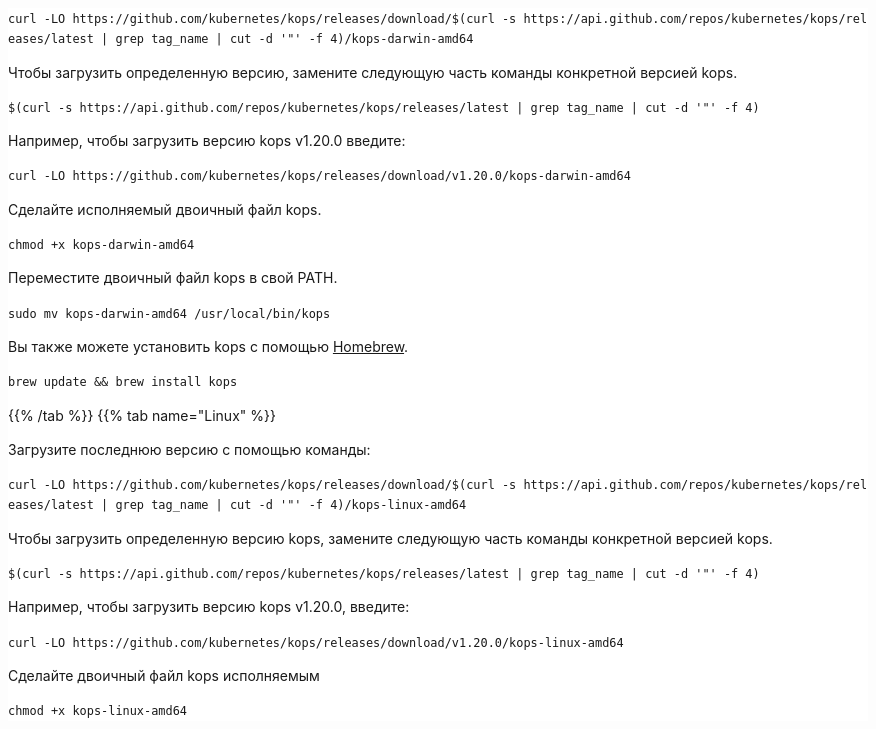 ```shell
curl -LO https://github.com/kubernetes/kops/releases/download/$(curl -s https://api.github.com/repos/kubernetes/kops/releases/latest | grep tag_name | cut -d '"' -f 4)/kops-darwin-amd64
```

Чтобы загрузить определенную версию, замените следующую часть команды конкретной версией kops.

```shell
$(curl -s https://api.github.com/repos/kubernetes/kops/releases/latest | grep tag_name | cut -d '"' -f 4)
```

Например, чтобы загрузить версию kops v1.20.0 введите:

```shell
curl -LO https://github.com/kubernetes/kops/releases/download/v1.20.0/kops-darwin-amd64
```

Сделайте исполняемый двоичный файл kops.

```shell
chmod +x kops-darwin-amd64
```

Переместите двоичный файл kops в свой PATH.

```shell
sudo mv kops-darwin-amd64 /usr/local/bin/kops
```

Вы также можете установить kops с помощью [Homebrew](https://brew.sh/).

```shell
brew update && brew install kops
```
{{% /tab %}}
{{% tab name="Linux" %}}

Загрузите последнюю версию с помощью команды:

```shell
curl -LO https://github.com/kubernetes/kops/releases/download/$(curl -s https://api.github.com/repos/kubernetes/kops/releases/latest | grep tag_name | cut -d '"' -f 4)/kops-linux-amd64
```
Чтобы загрузить определенную версию kops, замените следующую часть команды конкретной версией kops.

```shell
$(curl -s https://api.github.com/repos/kubernetes/kops/releases/latest | grep tag_name | cut -d '"' -f 4)
```

Например, чтобы загрузить версию kops v1.20.0, введите:

```shell
curl -LO https://github.com/kubernetes/kops/releases/download/v1.20.0/kops-linux-amd64
```

Сделайте двоичный файл kops исполняемым

```shell
chmod +x kops-linux-amd64
```
